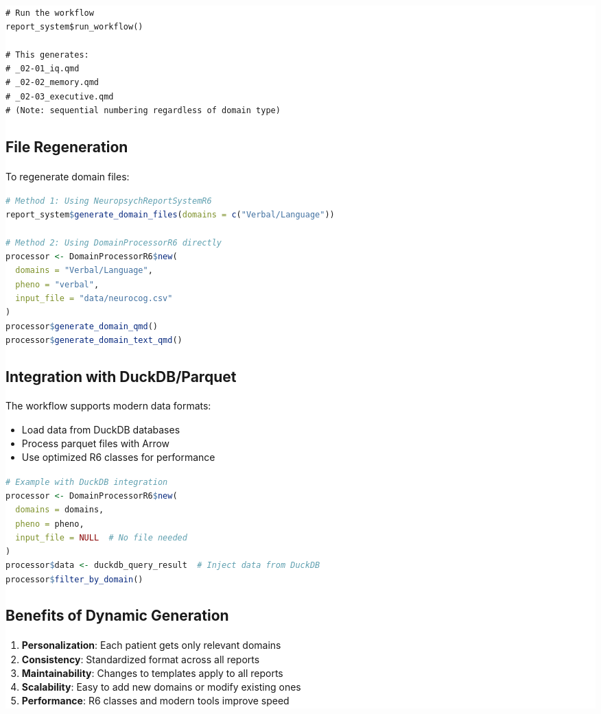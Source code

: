 ```
# Run the workflow
report_system$run_workflow()

# This generates:
# _02-01_iq.qmd
# _02-02_memory.qmd  
# _02-03_executive.qmd
# (Note: sequential numbering regardless of domain type)
```

## File Regeneration

To regenerate domain files:

```r
# Method 1: Using NeuropsychReportSystemR6
report_system$generate_domain_files(domains = c("Verbal/Language"))

# Method 2: Using DomainProcessorR6 directly
processor <- DomainProcessorR6$new(
  domains = "Verbal/Language",
  pheno = "verbal",
  input_file = "data/neurocog.csv"
)
processor$generate_domain_qmd()
processor$generate_domain_text_qmd()
```

## Integration with DuckDB/Parquet

The workflow supports modern data formats:
- Load data from DuckDB databases
- Process parquet files with Arrow
- Use optimized R6 classes for performance

```r
# Example with DuckDB integration
processor <- DomainProcessorR6$new(
  domains = domains,
  pheno = pheno,
  input_file = NULL  # No file needed
)
processor$data <- duckdb_query_result  # Inject data from DuckDB
processor$filter_by_domain()
```

## Benefits of Dynamic Generation

1. **Personalization**: Each patient gets only relevant domains
2. **Consistency**: Standardized format across all reports
3. **Maintainability**: Changes to templates apply to all reports
4. **Scalability**: Easy to add new domains or modify existing ones
5. **Performance**: R6 classes and modern tools improve speed
